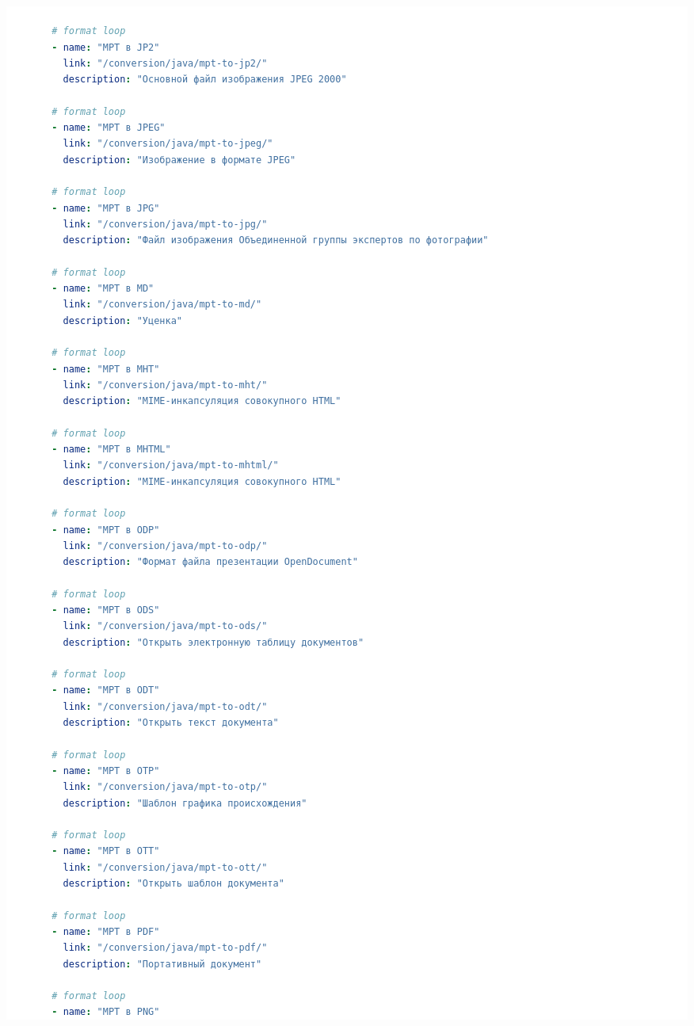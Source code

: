 ```yaml

        # format loop
        - name: "MPT в JP2"
          link: "/conversion/java/mpt-to-jp2/"
          description: "Основной файл изображения JPEG 2000"

        # format loop
        - name: "MPT в JPEG"
          link: "/conversion/java/mpt-to-jpeg/"
          description: "Изображение в формате JPEG"

        # format loop
        - name: "MPT в JPG"
          link: "/conversion/java/mpt-to-jpg/"
          description: "Файл изображения Объединенной группы экспертов по фотографии"

        # format loop
        - name: "MPT в MD"
          link: "/conversion/java/mpt-to-md/"
          description: "Уценка"

        # format loop
        - name: "MPT в MHT"
          link: "/conversion/java/mpt-to-mht/"
          description: "MIME-инкапсуляция совокупного HTML"

        # format loop
        - name: "MPT в MHTML"
          link: "/conversion/java/mpt-to-mhtml/"
          description: "MIME-инкапсуляция совокупного HTML"

        # format loop
        - name: "MPT в ODP"
          link: "/conversion/java/mpt-to-odp/"
          description: "Формат файла презентации OpenDocument"

        # format loop
        - name: "MPT в ODS"
          link: "/conversion/java/mpt-to-ods/"
          description: "Открыть электронную таблицу документов"

        # format loop
        - name: "MPT в ODT"
          link: "/conversion/java/mpt-to-odt/"
          description: "Открыть текст документа"

        # format loop
        - name: "MPT в OTP"
          link: "/conversion/java/mpt-to-otp/"
          description: "Шаблон графика происхождения"

        # format loop
        - name: "MPT в OTT"
          link: "/conversion/java/mpt-to-ott/"
          description: "Открыть шаблон документа"

        # format loop
        - name: "MPT в PDF"
          link: "/conversion/java/mpt-to-pdf/"
          description: "Портативный документ"

        # format loop
        - name: "MPT в PNG"
```